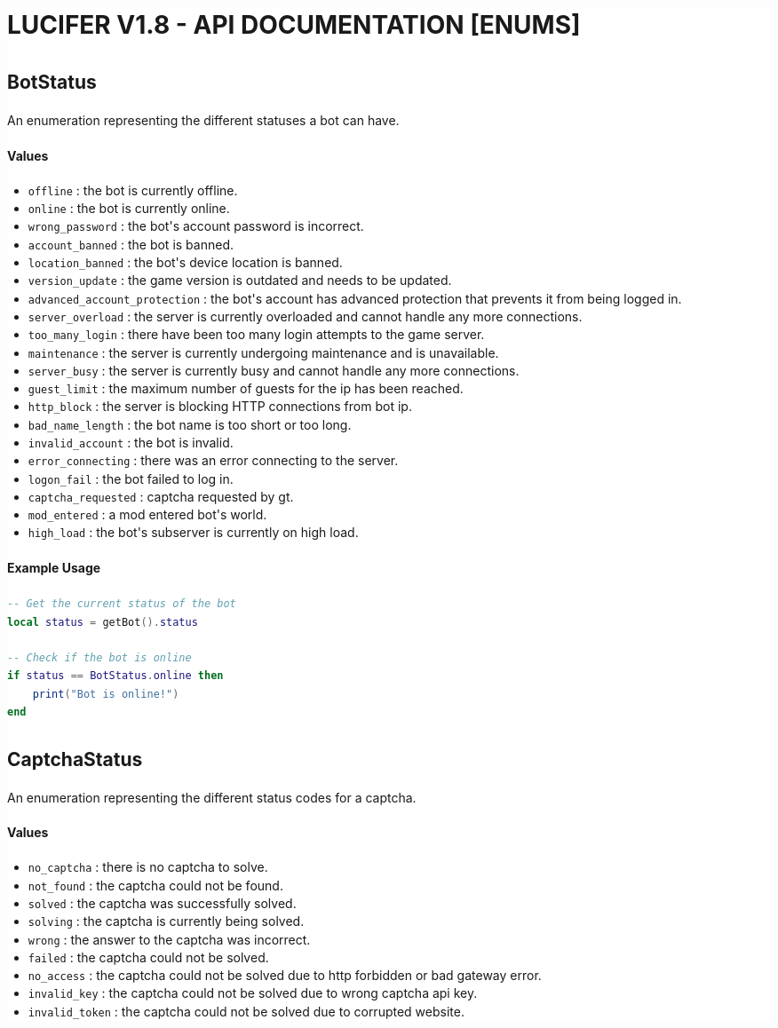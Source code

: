 # LUCIFER V1.8 - API DOCUMENTATION [ENUMS]

## BotStatus

An enumeration representing the different statuses a bot can have.

#### Values
* `offline` : the bot is currently offline.
* `online` : the bot is currently online.
* `wrong_password` : the bot's account password is incorrect.
* `account_banned` : the bot is banned.
* `location_banned` : the bot's device location is banned.
* `version_update` : the game version is outdated and needs to be updated.
* `advanced_account_protection` : the bot's account has advanced protection that prevents it from being logged in.
* `server_overload` : the server is currently overloaded and cannot handle any more connections.
* `too_many_login` : there have been too many login attempts to the game server.
* `maintenance` : the server is currently undergoing maintenance and is unavailable.
* `server_busy` : the server is currently busy and cannot handle any more connections.
* `guest_limit` : the maximum number of guests for the ip has been reached.
* `http_block` : the server is blocking HTTP connections from bot ip.
* `bad_name_length` : the bot name is too short or too long.
* `invalid_account` : the bot is invalid.
* `error_connecting` : there was an error connecting to the server.
* `logon_fail` : the bot failed to log in.
* `captcha_requested` : captcha requested by gt.
* `mod_entered` : a mod entered bot's world.
* `high_load` : the bot's subserver is currently on high load.

#### Example Usage
```lua
-- Get the current status of the bot
local status = getBot().status

-- Check if the bot is online
if status == BotStatus.online then
    print("Bot is online!")
end
```

## CaptchaStatus

An enumeration representing the different status codes for a captcha.

#### Values
* `no_captcha` : there is no captcha to solve.
* `not_found` : the captcha could not be found.
* `solved` : the captcha was successfully solved.
* `solving` : the captcha is currently being solved.
* `wrong` : the answer to the captcha was incorrect.
* `failed` : the captcha could not be solved.
* `no_access` : the captcha could not be solved due to http forbidden or bad gateway error.
* `invalid_key` : the captcha could not be solved due to wrong captcha api key.
* `invalid_token` : the captcha could not be solved due to corrupted website.
